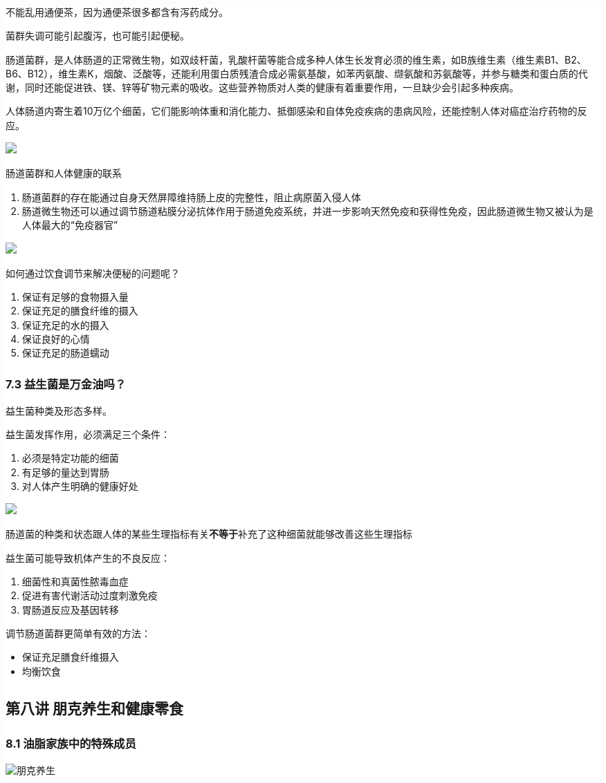 不能乱用通便茶，因为通便茶很多都含有泻药成分。

菌群失调可能引起腹泻，也可能引起便秘。

肠道菌群，是人体肠道的正常微生物，如双歧杆菌，乳酸杆菌等能合成多种人体生长发育必须的维生素，如B族维生素（维生素B1、B2、B6、B12），维生素K，烟酸、泛酸等，还能利用蛋白质残渣合成必需氨基酸，如苯丙氨酸、缬氨酸和苏氨酸等，并参与糖类和蛋白质的代谢，同时还能促进铁、镁、锌等矿物元素的吸收。这些营养物质对人类的健康有着重要作用，一旦缺少会引起多种疾病。

人体肠道内寄生着10万亿个细菌，它们能影响体重和消化能力、抵御感染和自体免疫疾病的患病风险，还能控制人体对癌症治疗药物的反应。

![](https://cdn.jsdelivr.net/gh/Rosefinch-Midsummer/MyImagesHost04/img/20241105002242.png)

肠道菌群和人体健康的联系

1. 肠道菌群的存在能通过自身天然屏障维持肠上皮的完整性，阻止病原菌入侵人体
2. 肠道微生物还可以通过调节肠道粘膜分泌抗体作用于肠道免疫系统，并进一步影响天然免疫和获得性免疫，因此肠道微生物又被认为是人体最大的“免疫器官”

![](https://cdn.jsdelivr.net/gh/Rosefinch-Midsummer/MyImagesHost04/img/20241105002523.png)

如何通过饮食调节来解决便秘的问题呢？

1. 保证有足够的食物摄入量
2. 保证充足的膳食纤维的摄入
3. 保证充足的水的摄入 
4. 保证良好的心情
5. 保证充足的肠道蠕动

### 7.3 益生菌是万金油吗？

益生菌种类及形态多样。

益生菌发挥作用，必须满足三个条件：

1. 必须是特定功能的细菌 
2. 有足够的量达到胃肠
3. 对人体产生明确的健康好处

![](https://cdn.jsdelivr.net/gh/Rosefinch-Midsummer/MyImagesHost04/img/20241107001317.png)

肠道菌的种类和状态跟人体的某些生理指标有关**不等于**补充了这种细菌就能够改善这些生理指标

益生菌可能导致机体产生的不良反应：

1. 细菌性和真菌性脓毒血症
2. 促进有害代谢活动过度刺激免疫
3. 胃肠道反应及基因转移

调节肠道菌群更简单有效的方法：

- 保证充足膳食纤维摄入
- 均衡饮食

## 第八讲 朋克养生和健康零食

### 8.1 油脂家族中的特殊成员

![朋克养生](https://pic1.zhimg.com/v2-4eeb471156d56246d38bb95cb984b1f8_1440w.jpg)
